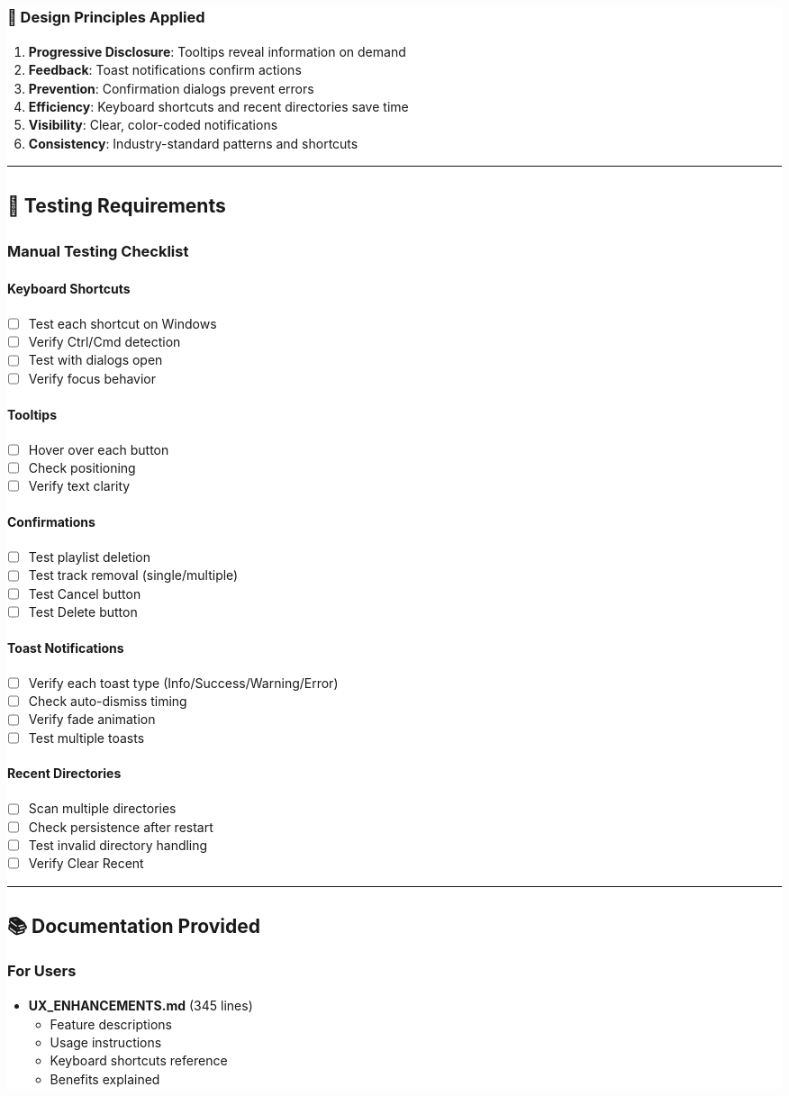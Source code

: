 ### 🎨 Design Principles Applied

1. **Progressive Disclosure**: Tooltips reveal information on demand
2. **Feedback**: Toast notifications confirm actions
3. **Prevention**: Confirmation dialogs prevent errors
4. **Efficiency**: Keyboard shortcuts and recent directories save time
5. **Visibility**: Clear, color-coded notifications
6. **Consistency**: Industry-standard patterns and shortcuts

---

## 🧪 Testing Requirements

### Manual Testing Checklist

#### Keyboard Shortcuts
- [ ] Test each shortcut on Windows
- [ ] Verify Ctrl/Cmd detection
- [ ] Test with dialogs open
- [ ] Verify focus behavior

#### Tooltips
- [ ] Hover over each button
- [ ] Check positioning
- [ ] Verify text clarity

#### Confirmations
- [ ] Test playlist deletion
- [ ] Test track removal (single/multiple)
- [ ] Test Cancel button
- [ ] Test Delete button

#### Toast Notifications
- [ ] Verify each toast type (Info/Success/Warning/Error)
- [ ] Check auto-dismiss timing
- [ ] Verify fade animation
- [ ] Test multiple toasts

#### Recent Directories
- [ ] Scan multiple directories
- [ ] Check persistence after restart
- [ ] Test invalid directory handling
- [ ] Verify Clear Recent

---

## 📚 Documentation Provided

### For Users
- **UX_ENHANCEMENTS.md** (345 lines)
  - Feature descriptions
  - Usage instructions
  - Keyboard shortcuts reference
  - Benefits explained
